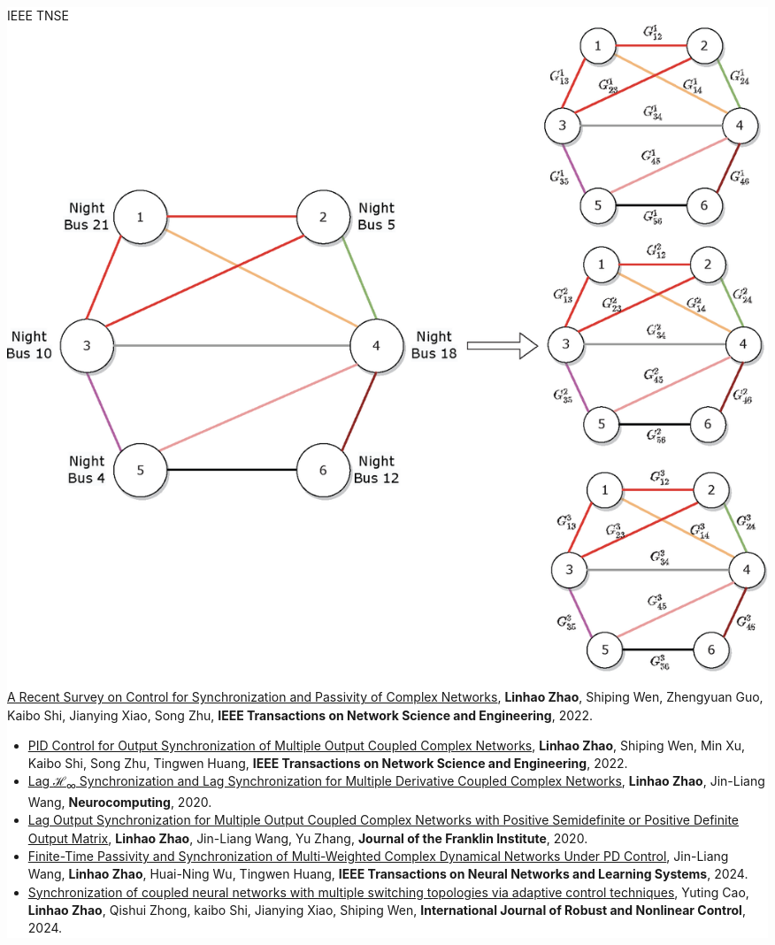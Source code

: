 <div class='paper-box'><div class='paper-box-image'><div><div class="badge">IEEE TNSE</div><img src='images/MWCNs.png' alt="sym" width="100%"></div></div>
<div class='paper-box-text' markdown="1">

[A Recent Survey on Control for Synchronization and Passivity of Complex Networks](https://ieeexplore-ieee-org.ezproxy.lib.uts.edu.au/document/9851567), **Linhao Zhao**, Shiping Wen, Zhengyuan Guo, Kaibo Shi, Jianying Xiao, Song Zhu, **IEEE Transactions on Network Science and Engineering**, 2022.
  
</div>
</div>

- [PID Control for Output Synchronization of Multiple Output Coupled Complex Networks](https://ieeexplore-ieee-org.ezproxy.lib.uts.edu.au/document/9714017), **Linhao Zhao**, Shiping Wen, Min Xu, Kaibo Shi, Song Zhu, Tingwen Huang, **IEEE Transactions on Network Science and Engineering**, 2022.
- [Lag $\mathcal{H}_{\infty}$ Synchronization and Lag Synchronization for Multiple Derivative Coupled Complex Networks](https://www.sciencedirect.com/science/article/pii/S0925231219317047), **Linhao Zhao**, Jin-Liang Wang, **Neurocomputing**, 2020.
- [Lag Output Synchronization for Multiple Output Coupled Complex Networks with Positive Semidefinite or Positive Definite Output Matrix](https://www.sciencedirect.com/science/article/pii/S0016003219308646), **Linhao Zhao**, Jin-Liang Wang, Yu Zhang, **Journal of the Franklin Institute**, 2020.
- [Finite-Time Passivity and Synchronization of Multi-Weighted Complex Dynamical Networks Under PD Control](https://ieeexplore-ieee-org.ezproxy.lib.uts.edu.au/document/9785371), Jin-Liang Wang, **Linhao Zhao**, Huai-Ning Wu, Tingwen Huang, **IEEE Transactions on Neural Networks and Learning Systems**, 2024.
- [Synchronization of coupled neural networks with multiple switching topologies via adaptive control techniques](https://www.sciencedirect.com/science/article/pii/S0016003219308646), Yuting Cao, **Linhao Zhao**, Qishui Zhong, kaibo Shi, Jianying Xiao, Shiping Wen, **International Journal of Robust and Nonlinear Control**, 2024.